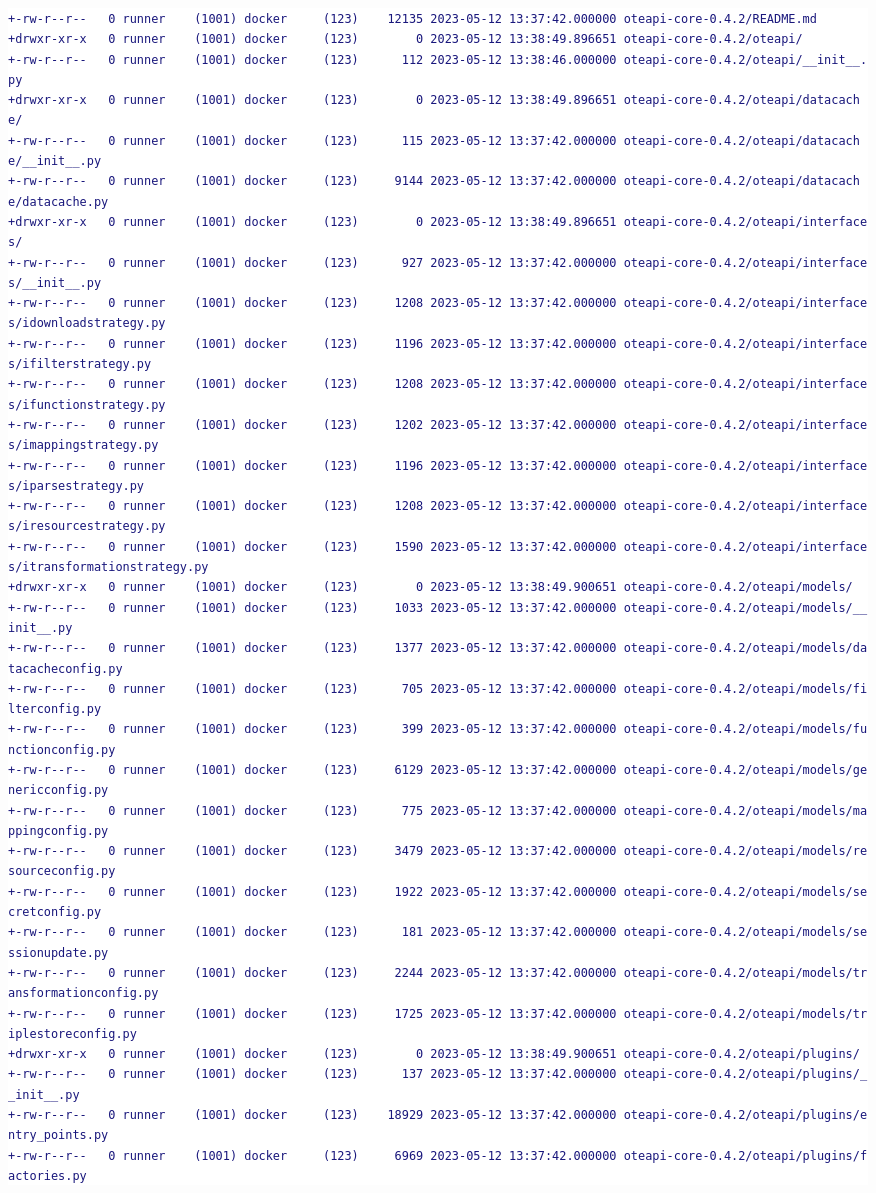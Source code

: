 ```diff
+-rw-r--r--   0 runner    (1001) docker     (123)    12135 2023-05-12 13:37:42.000000 oteapi-core-0.4.2/README.md
+drwxr-xr-x   0 runner    (1001) docker     (123)        0 2023-05-12 13:38:49.896651 oteapi-core-0.4.2/oteapi/
+-rw-r--r--   0 runner    (1001) docker     (123)      112 2023-05-12 13:38:46.000000 oteapi-core-0.4.2/oteapi/__init__.py
+drwxr-xr-x   0 runner    (1001) docker     (123)        0 2023-05-12 13:38:49.896651 oteapi-core-0.4.2/oteapi/datacache/
+-rw-r--r--   0 runner    (1001) docker     (123)      115 2023-05-12 13:37:42.000000 oteapi-core-0.4.2/oteapi/datacache/__init__.py
+-rw-r--r--   0 runner    (1001) docker     (123)     9144 2023-05-12 13:37:42.000000 oteapi-core-0.4.2/oteapi/datacache/datacache.py
+drwxr-xr-x   0 runner    (1001) docker     (123)        0 2023-05-12 13:38:49.896651 oteapi-core-0.4.2/oteapi/interfaces/
+-rw-r--r--   0 runner    (1001) docker     (123)      927 2023-05-12 13:37:42.000000 oteapi-core-0.4.2/oteapi/interfaces/__init__.py
+-rw-r--r--   0 runner    (1001) docker     (123)     1208 2023-05-12 13:37:42.000000 oteapi-core-0.4.2/oteapi/interfaces/idownloadstrategy.py
+-rw-r--r--   0 runner    (1001) docker     (123)     1196 2023-05-12 13:37:42.000000 oteapi-core-0.4.2/oteapi/interfaces/ifilterstrategy.py
+-rw-r--r--   0 runner    (1001) docker     (123)     1208 2023-05-12 13:37:42.000000 oteapi-core-0.4.2/oteapi/interfaces/ifunctionstrategy.py
+-rw-r--r--   0 runner    (1001) docker     (123)     1202 2023-05-12 13:37:42.000000 oteapi-core-0.4.2/oteapi/interfaces/imappingstrategy.py
+-rw-r--r--   0 runner    (1001) docker     (123)     1196 2023-05-12 13:37:42.000000 oteapi-core-0.4.2/oteapi/interfaces/iparsestrategy.py
+-rw-r--r--   0 runner    (1001) docker     (123)     1208 2023-05-12 13:37:42.000000 oteapi-core-0.4.2/oteapi/interfaces/iresourcestrategy.py
+-rw-r--r--   0 runner    (1001) docker     (123)     1590 2023-05-12 13:37:42.000000 oteapi-core-0.4.2/oteapi/interfaces/itransformationstrategy.py
+drwxr-xr-x   0 runner    (1001) docker     (123)        0 2023-05-12 13:38:49.900651 oteapi-core-0.4.2/oteapi/models/
+-rw-r--r--   0 runner    (1001) docker     (123)     1033 2023-05-12 13:37:42.000000 oteapi-core-0.4.2/oteapi/models/__init__.py
+-rw-r--r--   0 runner    (1001) docker     (123)     1377 2023-05-12 13:37:42.000000 oteapi-core-0.4.2/oteapi/models/datacacheconfig.py
+-rw-r--r--   0 runner    (1001) docker     (123)      705 2023-05-12 13:37:42.000000 oteapi-core-0.4.2/oteapi/models/filterconfig.py
+-rw-r--r--   0 runner    (1001) docker     (123)      399 2023-05-12 13:37:42.000000 oteapi-core-0.4.2/oteapi/models/functionconfig.py
+-rw-r--r--   0 runner    (1001) docker     (123)     6129 2023-05-12 13:37:42.000000 oteapi-core-0.4.2/oteapi/models/genericconfig.py
+-rw-r--r--   0 runner    (1001) docker     (123)      775 2023-05-12 13:37:42.000000 oteapi-core-0.4.2/oteapi/models/mappingconfig.py
+-rw-r--r--   0 runner    (1001) docker     (123)     3479 2023-05-12 13:37:42.000000 oteapi-core-0.4.2/oteapi/models/resourceconfig.py
+-rw-r--r--   0 runner    (1001) docker     (123)     1922 2023-05-12 13:37:42.000000 oteapi-core-0.4.2/oteapi/models/secretconfig.py
+-rw-r--r--   0 runner    (1001) docker     (123)      181 2023-05-12 13:37:42.000000 oteapi-core-0.4.2/oteapi/models/sessionupdate.py
+-rw-r--r--   0 runner    (1001) docker     (123)     2244 2023-05-12 13:37:42.000000 oteapi-core-0.4.2/oteapi/models/transformationconfig.py
+-rw-r--r--   0 runner    (1001) docker     (123)     1725 2023-05-12 13:37:42.000000 oteapi-core-0.4.2/oteapi/models/triplestoreconfig.py
+drwxr-xr-x   0 runner    (1001) docker     (123)        0 2023-05-12 13:38:49.900651 oteapi-core-0.4.2/oteapi/plugins/
+-rw-r--r--   0 runner    (1001) docker     (123)      137 2023-05-12 13:37:42.000000 oteapi-core-0.4.2/oteapi/plugins/__init__.py
+-rw-r--r--   0 runner    (1001) docker     (123)    18929 2023-05-12 13:37:42.000000 oteapi-core-0.4.2/oteapi/plugins/entry_points.py
+-rw-r--r--   0 runner    (1001) docker     (123)     6969 2023-05-12 13:37:42.000000 oteapi-core-0.4.2/oteapi/plugins/factories.py
```